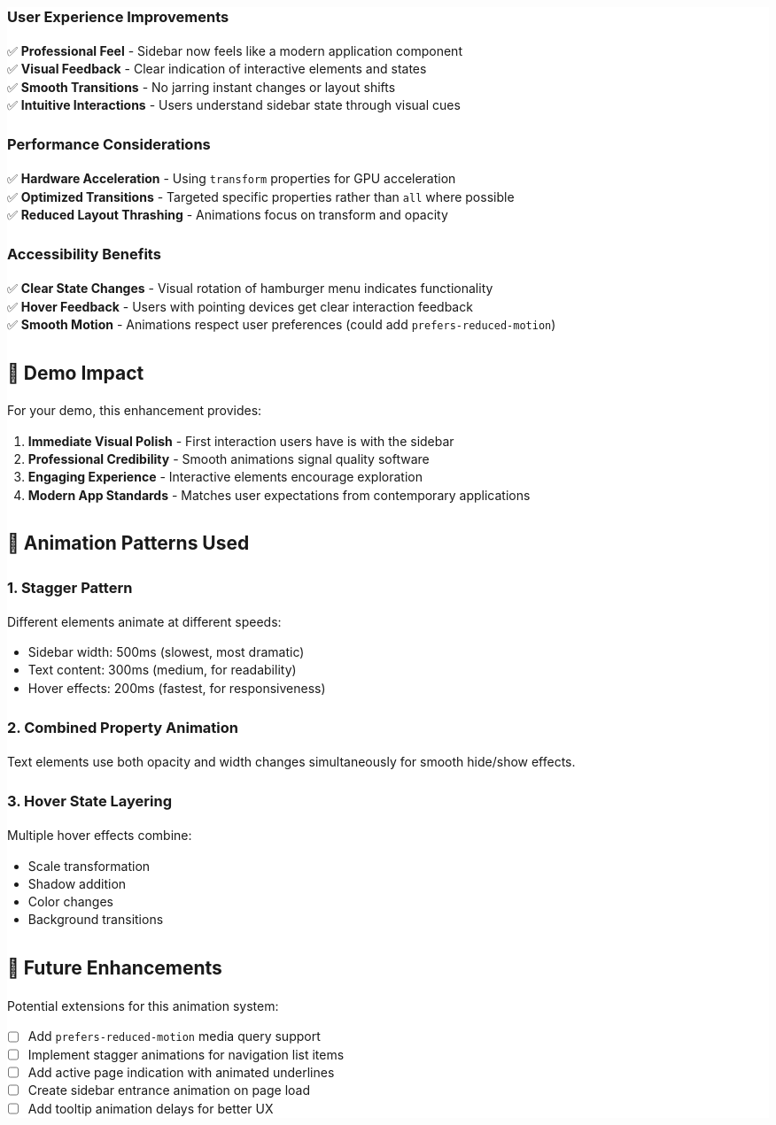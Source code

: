 ### User Experience Improvements
✅ **Professional Feel** - Sidebar now feels like a modern application component  
✅ **Visual Feedback** - Clear indication of interactive elements and states  
✅ **Smooth Transitions** - No jarring instant changes or layout shifts  
✅ **Intuitive Interactions** - Users understand sidebar state through visual cues  

### Performance Considerations
✅ **Hardware Acceleration** - Using `transform` properties for GPU acceleration  
✅ **Optimized Transitions** - Targeted specific properties rather than `all` where possible  
✅ **Reduced Layout Thrashing** - Animations focus on transform and opacity  

### Accessibility Benefits
✅ **Clear State Changes** - Visual rotation of hamburger menu indicates functionality  
✅ **Hover Feedback** - Users with pointing devices get clear interaction feedback  
✅ **Smooth Motion** - Animations respect user preferences (could add `prefers-reduced-motion`)

## 🎯 Demo Impact

For your demo, this enhancement provides:

1. **Immediate Visual Polish** - First interaction users have is with the sidebar
2. **Professional Credibility** - Smooth animations signal quality software
3. **Engaging Experience** - Interactive elements encourage exploration
4. **Modern App Standards** - Matches user expectations from contemporary applications

## 🔄 Animation Patterns Used

### 1. **Stagger Pattern**
Different elements animate at different speeds:
- Sidebar width: 500ms (slowest, most dramatic)  
- Text content: 300ms (medium, for readability)
- Hover effects: 200ms (fastest, for responsiveness)

### 2. **Combined Property Animation**
Text elements use both opacity and width changes simultaneously for smooth hide/show effects.

### 3. **Hover State Layering**
Multiple hover effects combine:
- Scale transformation
- Shadow addition  
- Color changes
- Background transitions

## 🚀 Future Enhancements

Potential extensions for this animation system:
- [ ] Add `prefers-reduced-motion` media query support
- [ ] Implement stagger animations for navigation list items
- [ ] Add active page indication with animated underlines
- [ ] Create sidebar entrance animation on page load
- [ ] Add tooltip animation delays for better UX
